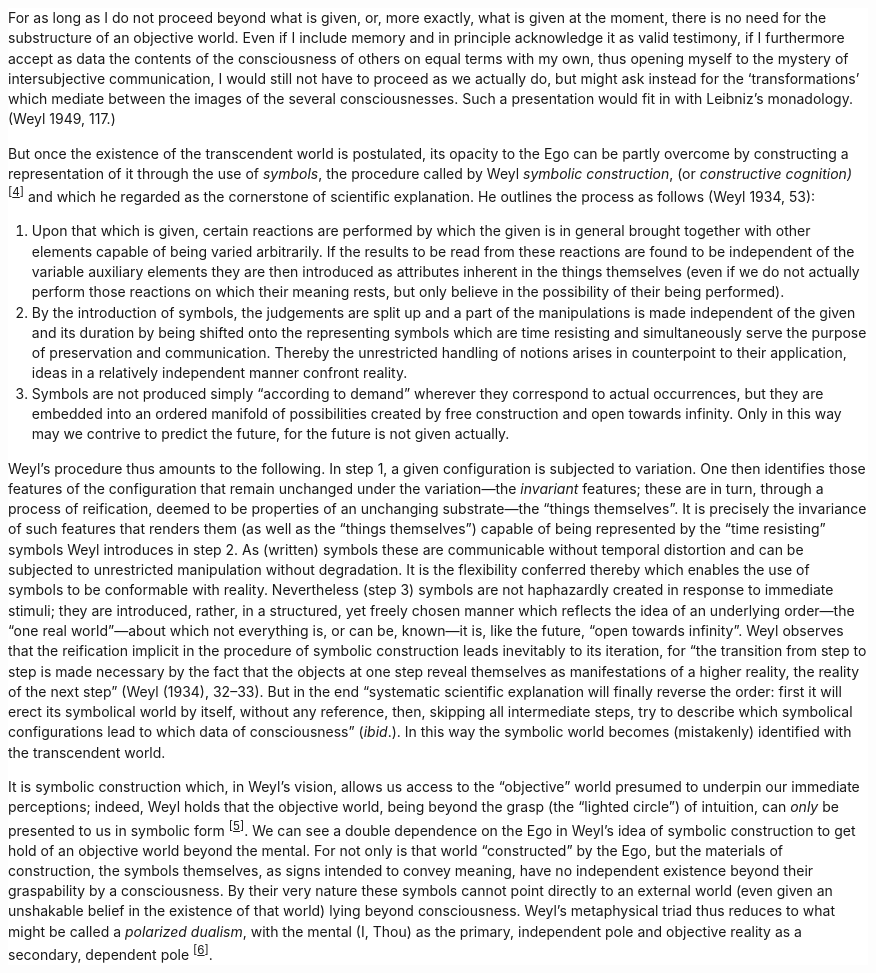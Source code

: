 For as long as I do not proceed beyond what is given, or, more exactly, what is given at the moment, there is no need for the substructure of an objective world. Even if I include memory and in principle acknowledge it as valid testimony, if I furthermore accept as data the contents of the consciousness of others on equal terms with my own, thus opening myself to the mystery of intersubjective communication, I would still not have to proceed as we actually do, but might ask instead for the ‘transformations’ which mediate between the images of the several consciousnesses. Such a presentation would fit in with Leibniz’s monadology. (Weyl 1949, 117.)

But once the existence of the transcendent world is postulated, its opacity to the Ego can be partly overcome by constructing a representation of it through the use of _symbols_, the procedure called by Weyl _symbolic construction_, (or _constructive cognition)_ <sup>[<a href="https://plato.stanford.edu/entries/weyl/notes.html#note-4">4</a>]</sup> and which he regarded as the cornerstone of scientific explanation. He outlines the process as follows (Weyl 1934, 53):

1. Upon that which is given, certain reactions are performed by which the given is in general brought together with other elements capable of being varied arbitrarily. If the results to be read from these reactions are found to be independent of the variable auxiliary elements they are then introduced as attributes inherent in the things themselves (even if we do not actually perform those reactions on which their meaning rests, but only believe in the possibility of their being performed).
2. By the introduction of symbols, the judgements are split up and a part of the manipulations is made independent of the given and its duration by being shifted onto the representing symbols which are time resisting and simultaneously serve the purpose of preservation and communication. Thereby the unrestricted handling of notions arises in counterpoint to their application, ideas in a relatively independent manner confront reality.
3. Symbols are not produced simply “according to demand” wherever they correspond to actual occurrences, but they are embedded into an ordered manifold of possibilities created by free construction and open towards infinity. Only in this way may we contrive to predict the future, for the future is not given actually.

Weyl’s procedure thus amounts to the following. In step 1, a given configuration is subjected to variation. One then identifies those features of the configuration that remain unchanged under the variation—the _invariant_ features; these are in turn, through a process of reification, deemed to be properties of an unchanging substrate—the “things themselves”. It is precisely the invariance of such features that renders them (as well as the “things themselves”) capable of being represented by the “time resisting” symbols Weyl introduces in step 2. As (written) symbols these are communicable without temporal distortion and can be subjected to unrestricted manipulation without degradation. It is the flexibility conferred thereby which enables the use of symbols to be conformable with reality. Nevertheless (step 3) symbols are not haphazardly created in response to immediate stimuli; they are introduced, rather, in a structured, yet freely chosen manner which reflects the idea of an underlying order—the “one real world”—about which not everything is, or can be, known—it is, like the future, “open towards infinity”. Weyl observes that the reification implicit in the procedure of symbolic construction leads inevitably to its iteration, for “the transition from step to step is made necessary by the fact that the objects at one step reveal themselves as manifestations of a higher reality, the reality of the next step” (Weyl (1934), 32–33). But in the end “systematic scientific explanation will finally reverse the order: first it will erect its symbolical world by itself, without any reference, then, skipping all intermediate steps, try to describe which symbolical configurations lead to which data of consciousness” (_ibid_.). In this way the symbolic world becomes (mistakenly) identified with the transcendent world.

It is symbolic construction which, in Weyl’s vision, allows us access to the “objective” world presumed to underpin our immediate perceptions; indeed, Weyl holds that the objective world, being beyond the grasp (the “lighted circle”) of intuition, can _only_ be presented to us in symbolic form <sup>[<a href="https://plato.stanford.edu/entries/weyl/notes.html#note-5">5</a>]</sup>. We can see a double dependence on the Ego in Weyl’s idea of symbolic construction to get hold of an objective world beyond the mental. For not only is that world “constructed” by the Ego, but the materials of construction, the symbols themselves, as signs intended to convey meaning, have no independent existence beyond their graspability by a consciousness. By their very nature these symbols cannot point directly to an external world (even given an unshakable belief in the existence of that world) lying beyond consciousness. Weyl’s metaphysical triad thus reduces to what might be called a _polarized dualism_, with the mental (I, Thou) as the primary, independent pole and objective reality as a secondary, dependent pole <sup>[<a href="https://plato.stanford.edu/entries/weyl/notes.html#note-6">6</a>]</sup>.
